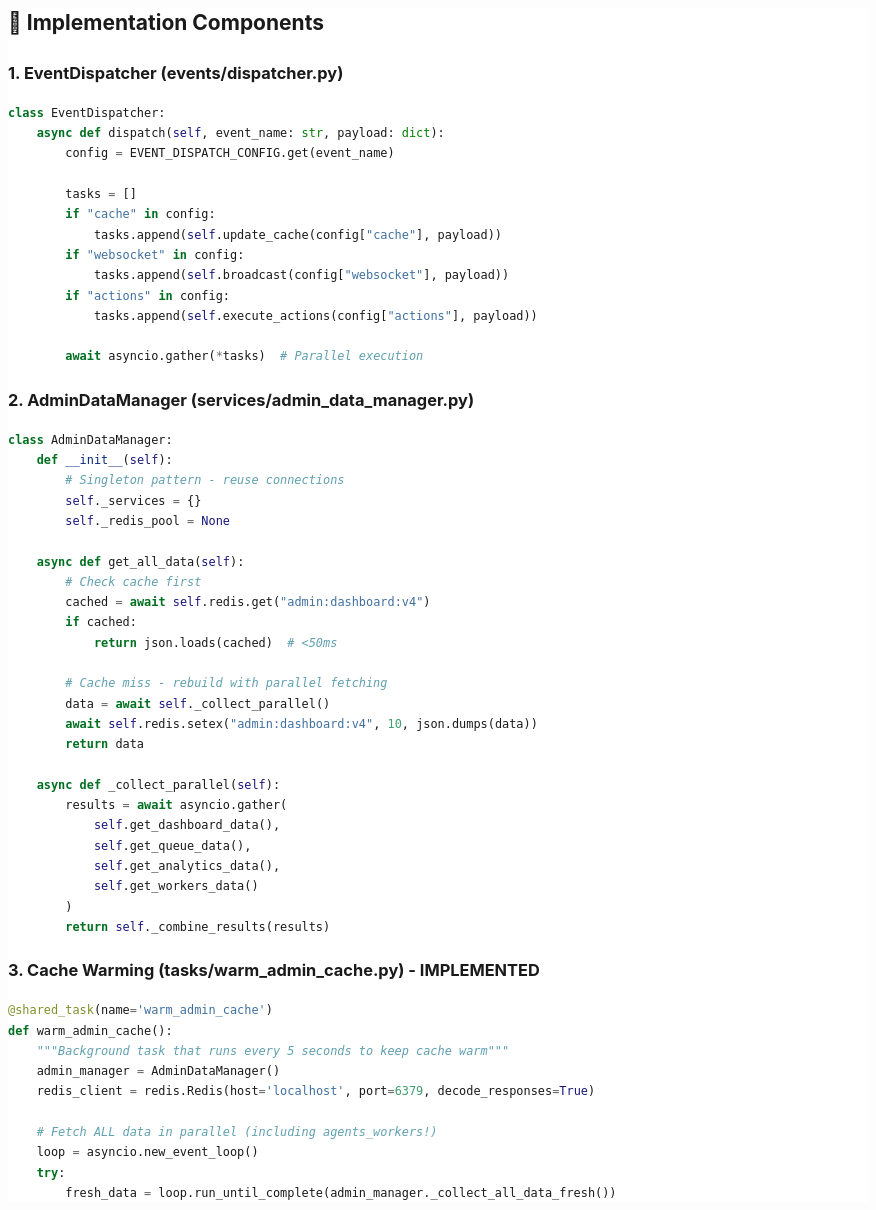 
## 🎯 **Implementation Components**

### **1. EventDispatcher (events/dispatcher.py)**
```python
class EventDispatcher:
    async def dispatch(self, event_name: str, payload: dict):
        config = EVENT_DISPATCH_CONFIG.get(event_name)
        
        tasks = []
        if "cache" in config:
            tasks.append(self.update_cache(config["cache"], payload))
        if "websocket" in config:
            tasks.append(self.broadcast(config["websocket"], payload))
        if "actions" in config:
            tasks.append(self.execute_actions(config["actions"], payload))
            
        await asyncio.gather(*tasks)  # Parallel execution
```

### **2. AdminDataManager (services/admin_data_manager.py)**
```python
class AdminDataManager:
    def __init__(self):
        # Singleton pattern - reuse connections
        self._services = {}
        self._redis_pool = None
        
    async def get_all_data(self):
        # Check cache first
        cached = await self.redis.get("admin:dashboard:v4")
        if cached:
            return json.loads(cached)  # <50ms
            
        # Cache miss - rebuild with parallel fetching
        data = await self._collect_parallel()
        await self.redis.setex("admin:dashboard:v4", 10, json.dumps(data))
        return data
        
    async def _collect_parallel(self):
        results = await asyncio.gather(
            self.get_dashboard_data(),
            self.get_queue_data(),
            self.get_analytics_data(),
            self.get_workers_data()
        )
        return self._combine_results(results)
```

### **3. Cache Warming (tasks/warm_admin_cache.py) - IMPLEMENTED**
```python
@shared_task(name='warm_admin_cache')
def warm_admin_cache():
    """Background task that runs every 5 seconds to keep cache warm"""
    admin_manager = AdminDataManager()
    redis_client = redis.Redis(host='localhost', port=6379, decode_responses=True)
    
    # Fetch ALL data in parallel (including agents_workers!)
    loop = asyncio.new_event_loop()
    try:
        fresh_data = loop.run_until_complete(admin_manager._collect_all_data_fresh())
```